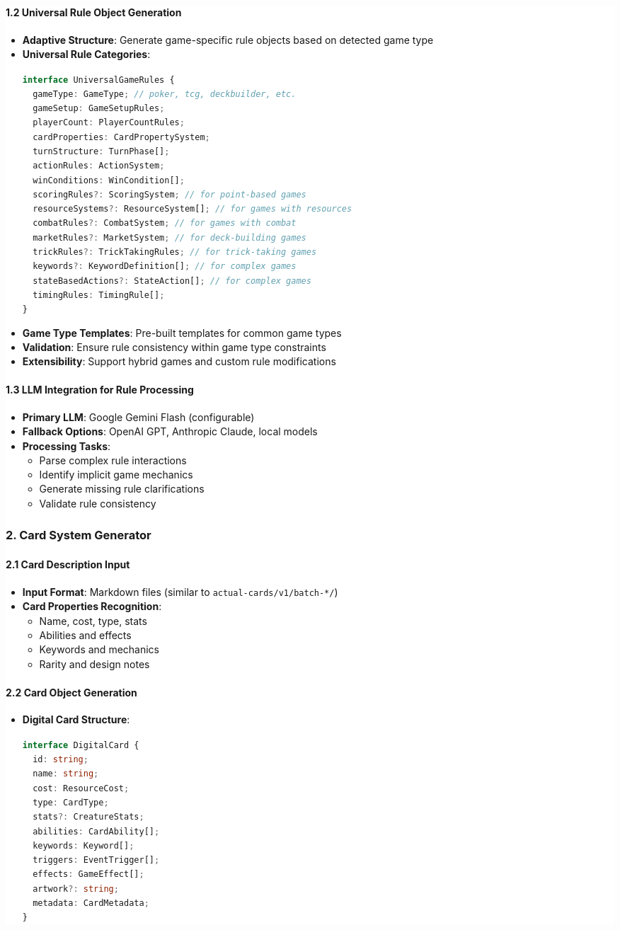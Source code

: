 #### 1.2 Universal Rule Object Generation
- **Adaptive Structure**: Generate game-specific rule objects based on detected game type
- **Universal Rule Categories**:
  ```typescript
  interface UniversalGameRules {
    gameType: GameType; // poker, tcg, deckbuilder, etc.
    gameSetup: GameSetupRules;
    playerCount: PlayerCountRules;
    cardProperties: CardPropertySystem;
    turnStructure: TurnPhase[];
    actionRules: ActionSystem;
    winConditions: WinCondition[];
    scoringRules?: ScoringSystem; // for point-based games
    resourceSystems?: ResourceSystem[]; // for games with resources
    combatRules?: CombatSystem; // for games with combat
    marketRules?: MarketSystem; // for deck-building games
    trickRules?: TrickTakingRules; // for trick-taking games
    keywords?: KeywordDefinition[]; // for complex games
    stateBasedActions?: StateAction[]; // for complex games
    timingRules: TimingRule[];
  }
  ```
- **Game Type Templates**: Pre-built templates for common game types
- **Validation**: Ensure rule consistency within game type constraints
- **Extensibility**: Support hybrid games and custom rule modifications

#### 1.3 LLM Integration for Rule Processing
- **Primary LLM**: Google Gemini Flash (configurable)
- **Fallback Options**: OpenAI GPT, Anthropic Claude, local models
- **Processing Tasks**:
  - Parse complex rule interactions
  - Identify implicit game mechanics
  - Generate missing rule clarifications
  - Validate rule consistency

### 2. Card System Generator

#### 2.1 Card Description Input
- **Input Format**: Markdown files (similar to `actual-cards/v1/batch-*/`)
- **Card Properties Recognition**:
  - Name, cost, type, stats
  - Abilities and effects
  - Keywords and mechanics
  - Rarity and design notes

#### 2.2 Card Object Generation
- **Digital Card Structure**:
  ```typescript
  interface DigitalCard {
    id: string;
    name: string;
    cost: ResourceCost;
    type: CardType;
    stats?: CreatureStats;
    abilities: CardAbility[];
    keywords: Keyword[];
    triggers: EventTrigger[];
    effects: GameEffect[];
    artwork?: string;
    metadata: CardMetadata;
  }
  ```
